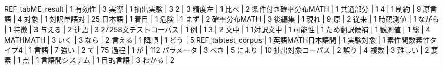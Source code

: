 REF_tabME_result | 1
有効性 | 3
実際 | 1
抽出実験 | 3
2 | 3
精度左 | 1
比べ | 2
条件付き確率分布MATH | 1
共通部分 | 1
4 | 1
制約 | 9
原言語 | 4
対象 | 1
対訳単語対 | 25
日本語 | 1
着目 | 1
危険 | 1
まず | 2
確率分布MATH | 3
後編集 | 1
現れ | 9
原 | 2
従来 | 1
時観測値 | 1
ながら | 1
特徴 | 3
与える | 2
連語 | 3
27258文テストコーパス | 1
例 | 1
3 | 2
文中 | 1
1対訳文中 | 1
可能性 | 1
ため翻訳候補 | 1
観測値 | 1
総 | 4
MATHMATH | 3
いく | 3
なら | 2
言える | 1
降順 | 1
どう | 5
REF_tabtest_corpus | 1
英語MATH日本語間 | 1
実験対象 | 1
素性関数素性タイプ4 | 1
言語 | 7
強い | 2
て | 75
過程 | 1
が | 112
パラメータ | 3
べき | 5
により | 10
抽出対象コーパス | 2
誤り | 4
複数 | 3
難しい | 2
要素 | 1
点 | 1
言語間システム | 1
目的言語 | 3
わかる | 2